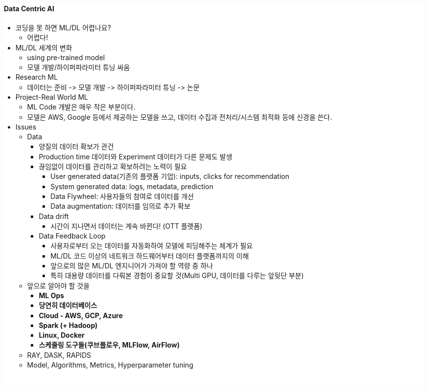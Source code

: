 #### Data Centric AI

* 코딩을 못 하면 ML/DL 어렵나요?
  * 어렵다! 
* ML/DL 세계의 변화
  * using pre-trained model
  * 모델 개발/하이퍼파라미터 튜닝 싸움
* Research ML
  * 데이터는 준비 -> 모델 개발 -> 하이퍼파라미터 튜닝 -> 논문
* Project-Real World ML
  * ML Code 개발은 매우 작은 부분이다. 
  * 모델은 AWS, Google 등에서 제공하는 모델을 쓰고, 데이터 수집과 전처리/시스템 최적화 등에 신경을 쓴다. 
* Issues
  * Data
    * 양질의 데이터 확보가 관건
    * Production time 데이터와 Experiment 데이터가 다른 문제도 발생
    * 끊임없이 데이터를 관리하고 확보하려는 노력이 필요
      * User generated data(기존의 플랫폼 기업): inputs, clicks for recommendation
      * System generated data: logs, metadata, prediction
      * Data Flywheel: 사용자들의 참여로 데이터를 개선
      * Data augmentation: 데이터를 임의로 추가 확보
    * Data drift
      * 시간이 지나면서 데이터는 계속 바뀐다! (OTT 플랫폼)
    * Data Feedback Loop
      * 사용자로부터 오는 데이터를 자동화하여 모델에 피딩해주는 체계가 필요
      * ML/DL 코드 이상의 네트워크 하드웨어부터 데이터 플랫폼까지의 이해
      * 앞으로의 많은 ML/DL 엔지니어가 가져야 할 역량 중 하나
      * 특히 대용량 데이터를 다뤄본 경험이 중요할 것(Multi GPU, 데이터를 다루는 앞뒷단 부분)
  * 앞으로 알아야 할 것을
    * **ML Ops**
    * **당연히 데이터베이스**
    * **Cloud - AWS, GCP, Azure**
    * **Spark (+ Hadoop)**
    * **Linux, Docker**
    * **스케줄링 도구들(쿠브플로우, MLFlow, AirFlow)**
  * RAY, DASK, RAPIDS
  * Model, Algorithms, Metrics, Hyperparameter tuning



















<br>
